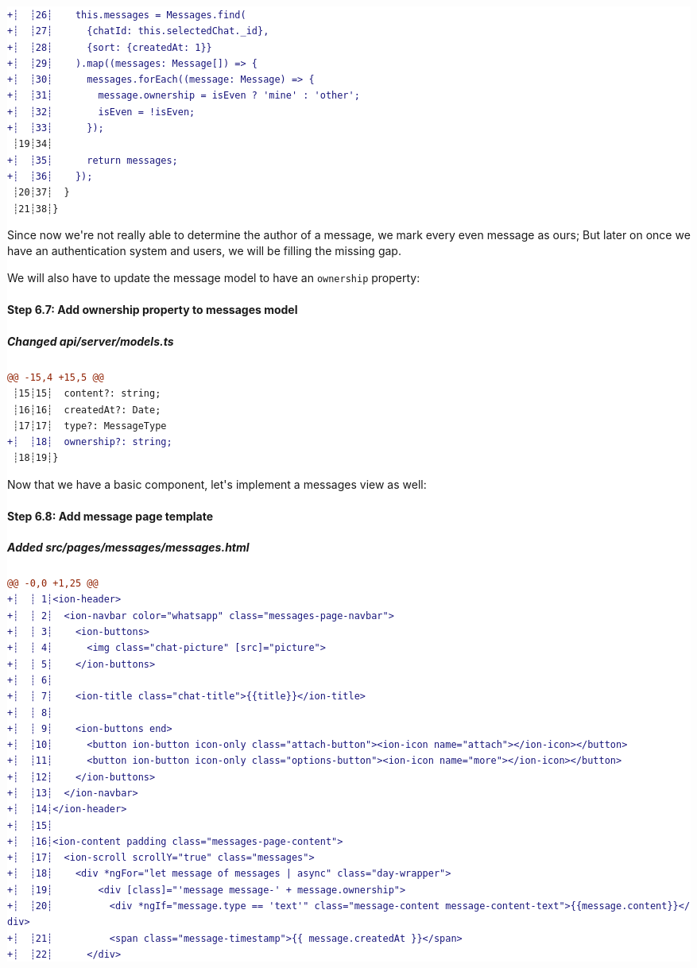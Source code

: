 ```diff
+┊  ┊26┊    this.messages = Messages.find(
+┊  ┊27┊      {chatId: this.selectedChat._id},
+┊  ┊28┊      {sort: {createdAt: 1}}
+┊  ┊29┊    ).map((messages: Message[]) => {
+┊  ┊30┊      messages.forEach((message: Message) => {
+┊  ┊31┊        message.ownership = isEven ? 'mine' : 'other';
+┊  ┊32┊        isEven = !isEven;
+┊  ┊33┊      });
 ┊19┊34┊
+┊  ┊35┊      return messages;
+┊  ┊36┊    });
 ┊20┊37┊  }
 ┊21┊38┊}
```
[}]: #

Since now we're not really able to determine the author of a message, we mark every even message as ours; But later on once we have an authentication system and users, we will be filling the missing gap.

We will also have to update the message model to have an `ownership` property:

[{]: <helper> (diff_step 6.7)
#### Step 6.7: Add ownership property to messages model

##### Changed api/server/models.ts
```diff
@@ -15,4 +15,5 @@
 ┊15┊15┊  content?: string;
 ┊16┊16┊  createdAt?: Date;
 ┊17┊17┊  type?: MessageType
+┊  ┊18┊  ownership?: string;
 ┊18┊19┊}
```
[}]: #

Now that we have a basic component, let's implement a messages view as well:

[{]: <helper> (diff_step 6.8)
#### Step 6.8: Add message page template

##### Added src/pages/messages/messages.html
```diff
@@ -0,0 +1,25 @@
+┊  ┊ 1┊<ion-header>
+┊  ┊ 2┊  <ion-navbar color="whatsapp" class="messages-page-navbar">
+┊  ┊ 3┊    <ion-buttons>
+┊  ┊ 4┊      <img class="chat-picture" [src]="picture">
+┊  ┊ 5┊    </ion-buttons>
+┊  ┊ 6┊
+┊  ┊ 7┊    <ion-title class="chat-title">{{title}}</ion-title>
+┊  ┊ 8┊
+┊  ┊ 9┊    <ion-buttons end>
+┊  ┊10┊      <button ion-button icon-only class="attach-button"><ion-icon name="attach"></ion-icon></button>
+┊  ┊11┊      <button ion-button icon-only class="options-button"><ion-icon name="more"></ion-icon></button>
+┊  ┊12┊    </ion-buttons>
+┊  ┊13┊  </ion-navbar>
+┊  ┊14┊</ion-header>
+┊  ┊15┊
+┊  ┊16┊<ion-content padding class="messages-page-content">
+┊  ┊17┊  <ion-scroll scrollY="true" class="messages">
+┊  ┊18┊    <div *ngFor="let message of messages | async" class="day-wrapper">
+┊  ┊19┊        <div [class]="'message message-' + message.ownership">
+┊  ┊20┊          <div *ngIf="message.type == 'text'" class="message-content message-content-text">{{message.content}}</div>
+┊  ┊21┊          <span class="message-timestamp">{{ message.createdAt }}</span>
+┊  ┊22┊      </div>
```

[{]: <region> (header)
[{]: <region> (body)
[{]: <helper> (diff_step 6.1)
[{]: <helper> (diff_step 6.2)
[{]: <helper> (diff_step 6.3)
[{]: <helper> (diff_step 6.4)
[{]: <helper> (diff_step 6.5)
[{]: <helper> (diff_step 6.6)
[{]: <helper> (diff_step 6.9)
[{]: <helper> (diff_step 6.11)
[{]: <helper> (diff_step 6.12)
[{]: <helper> (diff_step 6.13)
[{]: <helper> (diff_step 6.14)
[{]: <helper> (diff_step 6.15)
[{]: <helper> (diff_step 6.15)
[{]: <helper> (diff_step 6.18)
[{]: <helper> (diff_step 6.19)
[{]: <helper> (diff_step 6.20)
[{]: <region> (footer)
[{]: <helper> (nav_step)